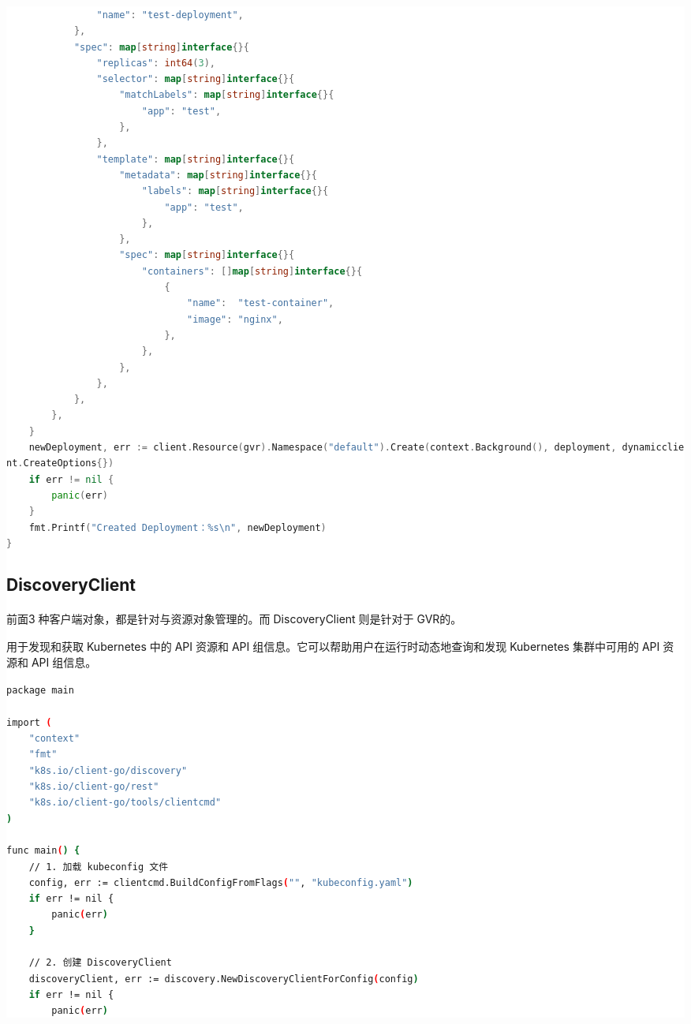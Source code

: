 ```go
				"name": "test-deployment",
			},
			"spec": map[string]interface{}{
				"replicas": int64(3),
				"selector": map[string]interface{}{
					"matchLabels": map[string]interface{}{
						"app": "test",
					},
				},
				"template": map[string]interface{}{
					"metadata": map[string]interface{}{
						"labels": map[string]interface{}{
							"app": "test",
						},
					},
					"spec": map[string]interface{}{
						"containers": []map[string]interface{}{
							{
								"name":  "test-container",
								"image": "nginx",
							},
						},
					},
				},
			},
		},
	}
	newDeployment, err := client.Resource(gvr).Namespace("default").Create(context.Background(), deployment, dynamicclient.CreateOptions{})
	if err != nil {
		panic(err)
	}
	fmt.Printf("Created Deployment：%s\n", newDeployment)
}
```

## DiscoveryClient

前面3 种客户端对象，都是针对与资源对象管理的。而 DiscoveryClient 则是针对于 GVR的。

用于发现和获取 Kubernetes 中的 API 资源和 API 组信息。它可以帮助用户在运行时动态地查询和发现 Kubernetes 集群中可用的 API 资源和 API 组信息。

```bash
package main

import (
	"context"
	"fmt"
	"k8s.io/client-go/discovery"
	"k8s.io/client-go/rest"
	"k8s.io/client-go/tools/clientcmd"
)

func main() {
	// 1. 加载 kubeconfig 文件
	config, err := clientcmd.BuildConfigFromFlags("", "kubeconfig.yaml")
	if err != nil {
		panic(err)
	}

	// 2. 创建 DiscoveryClient
	discoveryClient, err := discovery.NewDiscoveryClientForConfig(config)
	if err != nil {
		panic(err)
```